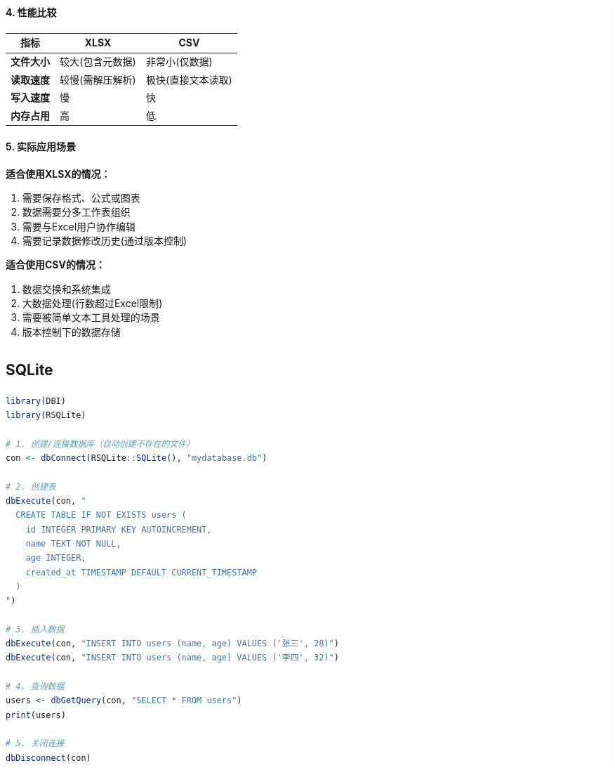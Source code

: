 #### 4. 性能比较

| 指标                | XLSX                          | CSV                          |
|---------------------|-------------------------------|------------------------------|
| **文件大小**         | 较大(包含元数据)              | 非常小(仅数据)               |
| **读取速度**         | 较慢(需解压解析)              | 极快(直接文本读取)           |
| **写入速度**         | 慢                           | 快                          |
| **内存占用**         | 高                           | 低                          |

#### 5. 实际应用场景

**适合使用XLSX的情况：**

1. 需要保存格式、公式或图表
2. 数据需要分多工作表组织
3. 需要与Excel用户协作编辑
4. 需要记录数据修改历史(通过版本控制)

**适合使用CSV的情况：**

1. 数据交换和系统集成
2. 大数据处理(行数超过Excel限制)
3. 需要被简单文本工具处理的场景
4. 版本控制下的数据存储


## SQLite
~~~ R title="在R中使用数据库的方法"
library(DBI)
library(RSQLite)

# 1. 创建/连接数据库（自动创建不存在的文件）
con <- dbConnect(RSQLite::SQLite(), "mydatabase.db")

# 2. 创建表
dbExecute(con, "
  CREATE TABLE IF NOT EXISTS users (
    id INTEGER PRIMARY KEY AUTOINCREMENT,
    name TEXT NOT NULL,
    age INTEGER,
    created_at TIMESTAMP DEFAULT CURRENT_TIMESTAMP
  )
")

# 3. 插入数据
dbExecute(con, "INSERT INTO users (name, age) VALUES ('张三', 28)")
dbExecute(con, "INSERT INTO users (name, age) VALUES ('李四', 32)")

# 4. 查询数据
users <- dbGetQuery(con, "SELECT * FROM users")
print(users)

# 5. 关闭连接
dbDisconnect(con)
~~~
